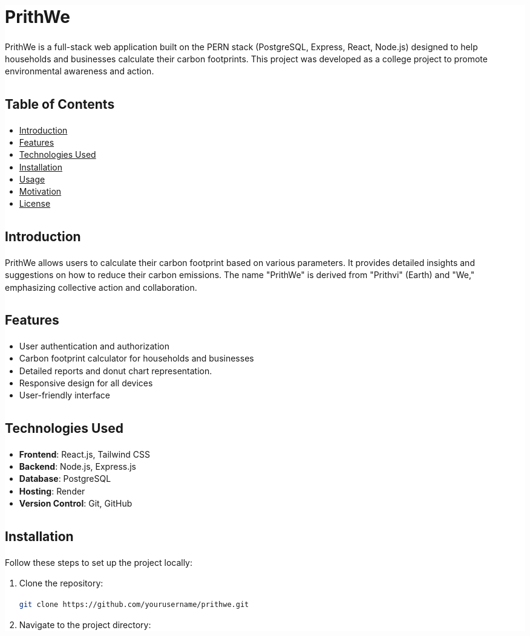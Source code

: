 # PrithWe

PrithWe is a full-stack web application built on the PERN stack (PostgreSQL, Express, React, Node.js) designed to help households and businesses calculate their carbon footprints. This project was developed as a college project to promote environmental awareness and action.

## Table of Contents

- [Introduction](#introduction)
- [Features](#features)
- [Technologies Used](#technologies-used)
- [Installation](#installation)
- [Usage](#usage)
- [Motivation](#motivation)
- [License](#license)

## Introduction

PrithWe allows users to calculate their carbon footprint based on various parameters. It provides detailed insights and suggestions on how to reduce their carbon emissions. The name "PrithWe" is derived from "Prithvi" (Earth) and "We," emphasizing collective action and collaboration.



## Features

- User authentication and authorization
- Carbon footprint calculator for households and businesses
- Detailed reports and donut chart representation.
- Responsive design for all devices
- User-friendly interface

## Technologies Used

- **Frontend**: React.js, Tailwind CSS
- **Backend**: Node.js, Express.js
- **Database**: PostgreSQL
- **Hosting**: Render
- **Version Control**: Git, GitHub

## Installation

Follow these steps to set up the project locally:

1. Clone the repository:

   ```bash
   git clone https://github.com/yourusername/prithwe.git
   ```

2. Navigate to the project directory:
